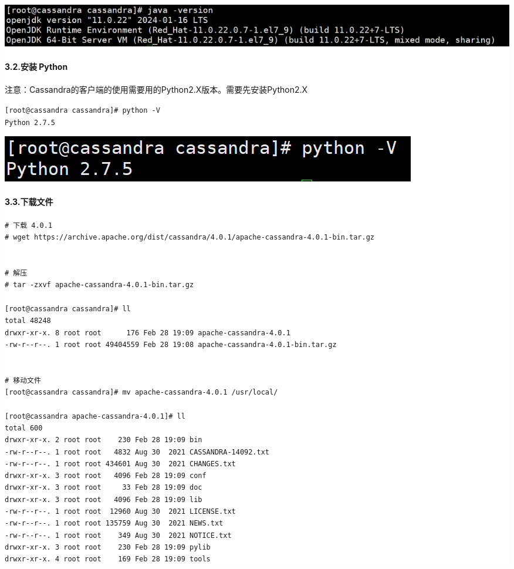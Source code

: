 ![](/images/middleware/cassandra/cassandra-deploy/deploy-2.png)



#### 3.2.安装 Python

注意：Cassandra的客户端的使用需要用的Python2.X版本。需要先安装Python2.X

```shell
[root@cassandra cassandra]# python -V
Python 2.7.5
```

![](/images/middleware/cassandra/cassandra-deploy/deploy-3.png)



#### 3.3.下载文件

```shell
# 下载 4.0.1
# wget https://archive.apache.org/dist/cassandra/4.0.1/apache-cassandra-4.0.1-bin.tar.gz


# 解压
# tar -zxvf apache-cassandra-4.0.1-bin.tar.gz

[root@cassandra cassandra]# ll
total 48248
drwxr-xr-x. 8 root root      176 Feb 28 19:09 apache-cassandra-4.0.1
-rw-r--r--. 1 root root 49404559 Feb 28 19:08 apache-cassandra-4.0.1-bin.tar.gz


# 移动文件
[root@cassandra cassandra]# mv apache-cassandra-4.0.1 /usr/local/

[root@cassandra apache-cassandra-4.0.1]# ll
total 600
drwxr-xr-x. 2 root root    230 Feb 28 19:09 bin
-rw-r--r--. 1 root root   4832 Aug 30  2021 CASSANDRA-14092.txt
-rw-r--r--. 1 root root 434601 Aug 30  2021 CHANGES.txt
drwxr-xr-x. 3 root root   4096 Feb 28 19:09 conf
drwxr-xr-x. 3 root root     33 Feb 28 19:09 doc
drwxr-xr-x. 3 root root   4096 Feb 28 19:09 lib
-rw-r--r--. 1 root root  12960 Aug 30  2021 LICENSE.txt
-rw-r--r--. 1 root root 135759 Aug 30  2021 NEWS.txt
-rw-r--r--. 1 root root    349 Aug 30  2021 NOTICE.txt
drwxr-xr-x. 3 root root    230 Feb 28 19:09 pylib
drwxr-xr-x. 4 root root    169 Feb 28 19:09 tools
```
